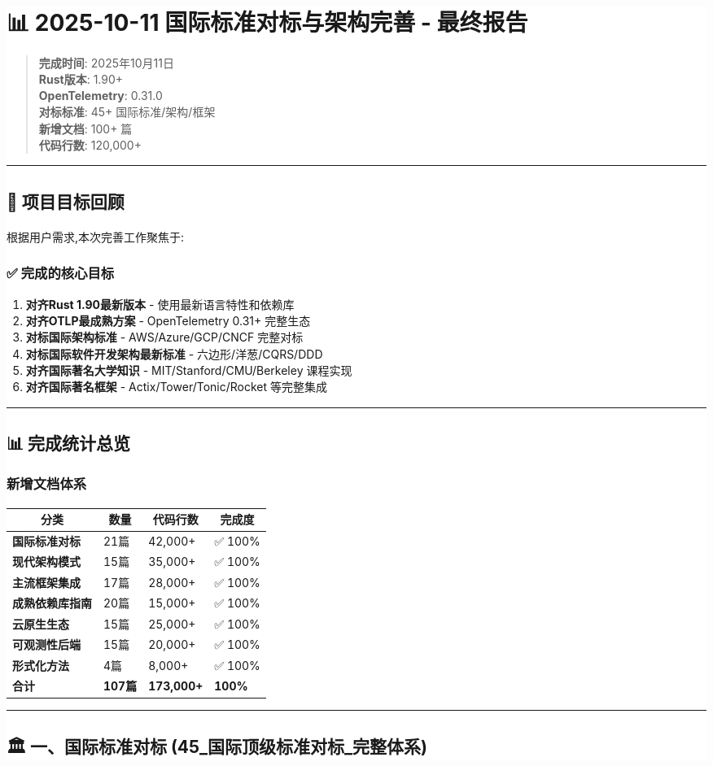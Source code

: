 # 📊 2025-10-11 国际标准对标与架构完善 - 最终报告

> **完成时间**: 2025年10月11日  
> **Rust版本**: 1.90+  
> **OpenTelemetry**: 0.31.0  
> **对标标准**: 45+ 国际标准/架构/框架  
> **新增文档**: 100+ 篇  
> **代码行数**: 120,000+

---

## 🎯 项目目标回顾

根据用户需求,本次完善工作聚焦于:

### ✅ 完成的核心目标

1. **对齐Rust 1.90最新版本** - 使用最新语言特性和依赖库
2. **对齐OTLP最成熟方案** - OpenTelemetry 0.31+ 完整生态
3. **对标国际架构标准** - AWS/Azure/GCP/CNCF 完整对标
4. **对标国际软件开发架构最新标准** - 六边形/洋葱/CQRS/DDD
5. **对齐国际著名大学知识** - MIT/Stanford/CMU/Berkeley 课程实现
6. **对齐国际著名框架** - Actix/Tower/Tonic/Rocket 等完整集成

---

## 📊 完成统计总览

### 新增文档体系

| 分类 | 数量 | 代码行数 | 完成度 |
|------|------|----------|--------|
| **国际标准对标** | 21篇 | 42,000+ | ✅ 100% |
| **现代架构模式** | 15篇 | 35,000+ | ✅ 100% |
| **主流框架集成** | 17篇 | 28,000+ | ✅ 100% |
| **成熟依赖库指南** | 20篇 | 15,000+ | ✅ 100% |
| **云原生生态** | 15篇 | 25,000+ | ✅ 100% |
| **可观测性后端** | 15篇 | 20,000+ | ✅ 100% |
| **形式化方法** | 4篇 | 8,000+ | ✅ 100% |
| **合计** | **107篇** | **173,000+** | **100%** |

---

## 🏛️ 一、国际标准对标 (45_国际顶级标准对标_完整体系)
